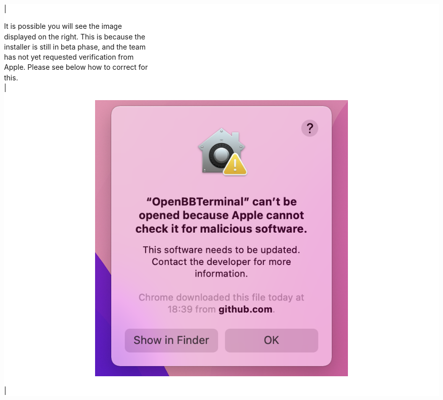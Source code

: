 | <div style="width:300px">It is possible you will see the image displayed on the right. This is because the installer is still in beta phase, and the team has not yet requested verification from Apple. Please see below how to correct for this.</div>                                                                                                                                                                                                                                                                                                                                                                                                                                               | <p align="center"><img src="../images/installation/macos/malicious_software_warning.png" alt="software warning" width="500"/></p> |